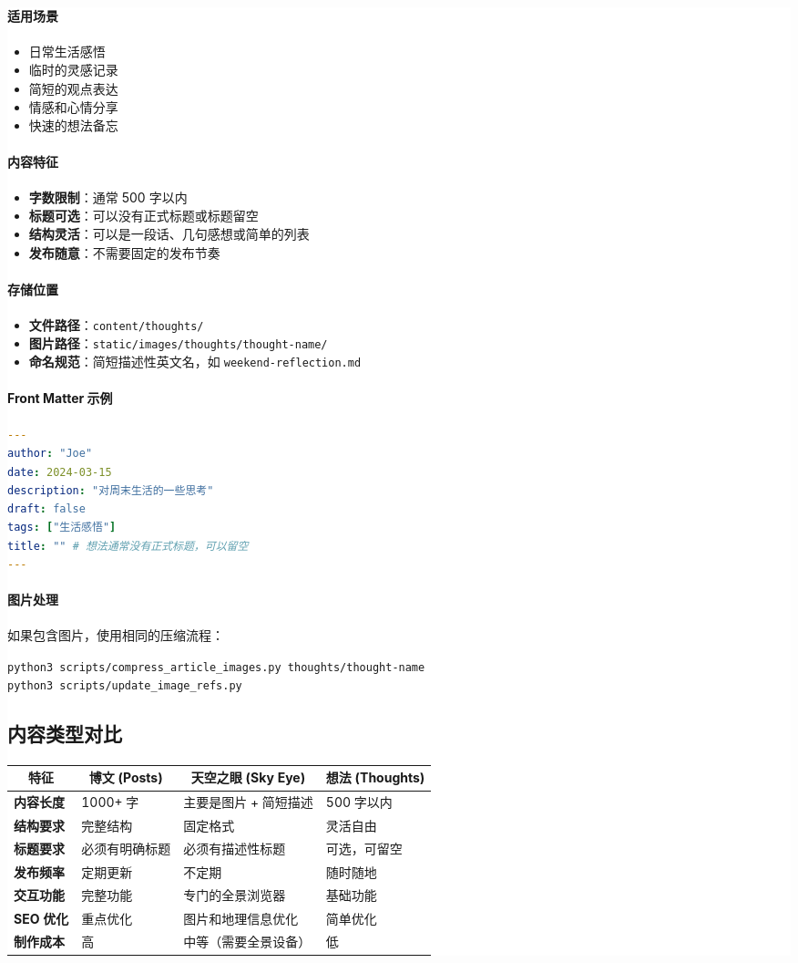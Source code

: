#### 适用场景
- 日常生活感悟
- 临时的灵感记录
- 简短的观点表达
- 情感和心情分享
- 快速的想法备忘

#### 内容特征
- **字数限制**：通常 500 字以内
- **标题可选**：可以没有正式标题或标题留空
- **结构灵活**：可以是一段话、几句感想或简单的列表
- **发布随意**：不需要固定的发布节奏

#### 存储位置
- **文件路径**：`content/thoughts/`
- **图片路径**：`static/images/thoughts/thought-name/`
- **命名规范**：简短描述性英文名，如 `weekend-reflection.md`

#### Front Matter 示例
```yaml
---
author: "Joe"
date: 2024-03-15
description: "对周末生活的一些思考"
draft: false
tags: ["生活感悟"]
title: "" # 想法通常没有正式标题，可以留空
---
```

#### 图片处理
如果包含图片，使用相同的压缩流程：
```bash
python3 scripts/compress_article_images.py thoughts/thought-name
python3 scripts/update_image_refs.py
```

## 内容类型对比

| 特征 | 博文 (Posts) | 天空之眼 (Sky Eye) | 想法 (Thoughts) |
|------|-------------|------------------|----------------|
| **内容长度** | 1000+ 字 | 主要是图片 + 简短描述 | 500 字以内 |
| **结构要求** | 完整结构 | 固定格式 | 灵活自由 |
| **标题要求** | 必须有明确标题 | 必须有描述性标题 | 可选，可留空 |
| **发布频率** | 定期更新 | 不定期 | 随时随地 |
| **交互功能** | 完整功能 | 专门的全景浏览器 | 基础功能 |
| **SEO 优化** | 重点优化 | 图片和地理信息优化 | 简单优化 |
| **制作成本** | 高 | 中等（需要全景设备） | 低 |
